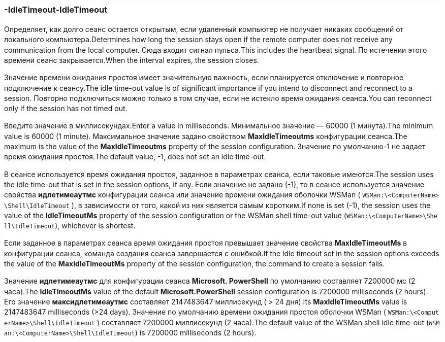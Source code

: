 ### <span data-ttu-id="9d45d-176">-IdleTimeout</span><span class="sxs-lookup"><span data-stu-id="9d45d-176">-IdleTimeout</span></span>

<span data-ttu-id="9d45d-177">Определяет, как долго сеанс остается открытым, если удаленный компьютер не получает никаких сообщений от локального компьютера.</span><span class="sxs-lookup"><span data-stu-id="9d45d-177">Determines how long the session stays open if the remote computer does not receive any communication from the local computer.</span></span> <span data-ttu-id="9d45d-178">Сюда входит сигнал пульса.</span><span class="sxs-lookup"><span data-stu-id="9d45d-178">This includes the heartbeat signal.</span></span> <span data-ttu-id="9d45d-179">По истечении этого времени сеанс закрывается.</span><span class="sxs-lookup"><span data-stu-id="9d45d-179">When the interval expires, the session closes.</span></span>

<span data-ttu-id="9d45d-180">Значение времени ожидания простоя имеет значительную важность, если планируется отключение и повторное подключение к сеансу.</span><span class="sxs-lookup"><span data-stu-id="9d45d-180">The idle time-out value is of significant importance if you intend to disconnect and reconnect to a session.</span></span> <span data-ttu-id="9d45d-181">Повторно подключиться можно только в том случае, если не истекло время ожидания сеанса.</span><span class="sxs-lookup"><span data-stu-id="9d45d-181">You can reconnect only if the session has not timed out.</span></span>

<span data-ttu-id="9d45d-182">Введите значение в миллисекундах.</span><span class="sxs-lookup"><span data-stu-id="9d45d-182">Enter a value in milliseconds.</span></span> <span data-ttu-id="9d45d-183">Минимальное значение — 60000 (1 минута).</span><span class="sxs-lookup"><span data-stu-id="9d45d-183">The minimum value is 60000 (1 minute).</span></span> <span data-ttu-id="9d45d-184">Максимальное значение задано свойством **MaxIdleTimeoutms** конфигурации сеанса.</span><span class="sxs-lookup"><span data-stu-id="9d45d-184">The maximum is the value of the **MaxIdleTimeoutms** property of the session configuration.</span></span> <span data-ttu-id="9d45d-185">Значение по умолчанию-1 не задает время ожидания простоя.</span><span class="sxs-lookup"><span data-stu-id="9d45d-185">The default value, -1, does not set an idle time-out.</span></span>

<span data-ttu-id="9d45d-186">В сеансе используется время ожидания простоя, заданное в параметрах сеанса, если таковые имеются.</span><span class="sxs-lookup"><span data-stu-id="9d45d-186">The session uses the idle time-out that is set in the session options, if any.</span></span> <span data-ttu-id="9d45d-187">Если значение не задано (-1), то в сеансе используется значение свойства **идлетимеаутмс** конфигурации сеанса или значение времени ожидания оболочки WSMan ( `WSMan:\<ComputerName>\Shell\IdleTimeout` ), в зависимости от того, какой из них является самым коротким.</span><span class="sxs-lookup"><span data-stu-id="9d45d-187">If none is set (-1), the session uses the value of the **IdleTimeoutMs** property of the session configuration or the WSMan shell time-out value (`WSMan:\<ComputerName>\Shell\IdleTimeout`), whichever is shortest.</span></span>

<span data-ttu-id="9d45d-188">Если заданное в параметрах сеанса время ожидания простоя превышает значение свойства **MaxIdleTimeoutMs** в конфигурации сеанса, команда создания сеанса завершается с ошибкой.</span><span class="sxs-lookup"><span data-stu-id="9d45d-188">If the idle timeout set in the session options exceeds the value of the **MaxIdleTimeoutMs** property of the session configuration, the command to create a session fails.</span></span>

<span data-ttu-id="9d45d-189">Значение **идлетимеаутмс** для конфигурации сеанса **Microsoft. PowerShell** по умолчанию составляет 7200000 мс (2 часа).</span><span class="sxs-lookup"><span data-stu-id="9d45d-189">The **IdleTimeoutMs** value of the default **Microsoft.PowerShell** session configuration is 7200000 milliseconds (2 hours).</span></span> <span data-ttu-id="9d45d-190">Его значение **максидлетимеаутмс** составляет 2147483647 миллисекунд ( \> 24 дня).</span><span class="sxs-lookup"><span data-stu-id="9d45d-190">Its **MaxIdleTimeoutMs** value is 2147483647 milliseconds (\>24 days).</span></span> <span data-ttu-id="9d45d-191">Значение по умолчанию времени ожидания простоя оболочки WSMan ( `WSMan:\<ComputerName>\Shell\IdleTimeout` ) составляет 7200000 миллисекунд (2 часа).</span><span class="sxs-lookup"><span data-stu-id="9d45d-191">The default value of the WSMan shell idle time-out (`WSMan:\<ComputerName>\Shell\IdleTimeout`) is 7200000 milliseconds (2 hours).</span></span>

